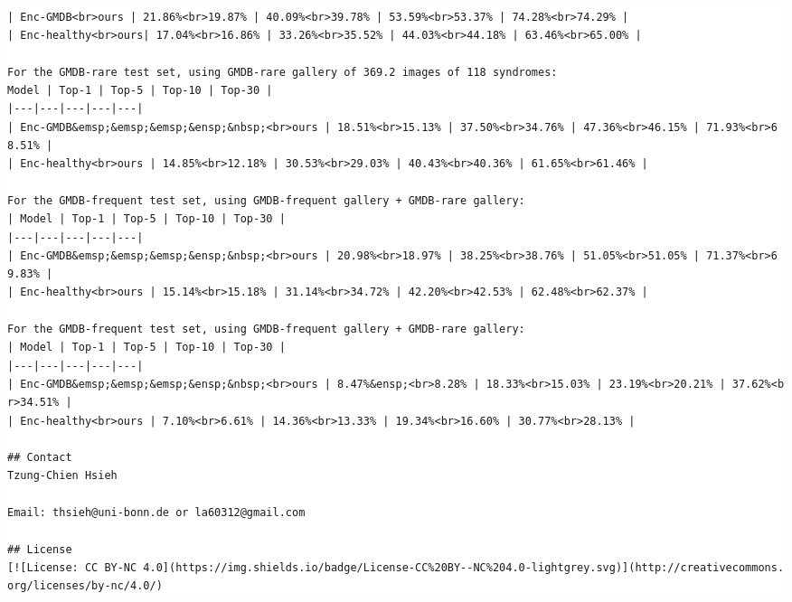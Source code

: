 ```
| Enc-GMDB<br>ours | 21.86%<br>19.87% | 40.09%<br>39.78% | 53.59%<br>53.37% | 74.28%<br>74.29% |  
| Enc-healthy<br>ours| 17.04%<br>16.86% | 33.26%<br>35.52% | 44.03%<br>44.18% | 63.46%<br>65.00% |  
  
For the GMDB-rare test set, using GMDB-rare gallery of 369.2 images of 118 syndromes:  
Model | Top-1 | Top-5 | Top-10 | Top-30 |    
|---|---|---|---|---|  
| Enc-GMDB&emsp;&emsp;&emsp;&ensp;&nbsp;<br>ours | 18.51%<br>15.13% | 37.50%<br>34.76% | 47.36%<br>46.15% | 71.93%<br>68.51% |  
| Enc-healthy<br>ours | 14.85%<br>12.18% | 30.53%<br>29.03% | 40.43%<br>40.36% | 61.65%<br>61.46% |  
    
For the GMDB-frequent test set, using GMDB-frequent gallery + GMDB-rare gallery:  
| Model | Top-1 | Top-5 | Top-10 | Top-30 |  
|---|---|---|---|---|  
| Enc-GMDB&emsp;&emsp;&emsp;&ensp;&nbsp;<br>ours | 20.98%<br>18.97% | 38.25%<br>38.76% | 51.05%<br>51.05% | 71.37%<br>69.83% |  
| Enc-healthy<br>ours | 15.14%<br>15.18% | 31.14%<br>34.72% | 42.20%<br>42.53% | 62.48%<br>62.37% |  
    
For the GMDB-frequent test set, using GMDB-frequent gallery + GMDB-rare gallery:  
| Model | Top-1 | Top-5 | Top-10 | Top-30 |  
|---|---|---|---|---|  
| Enc-GMDB&emsp;&emsp;&emsp;&ensp;&nbsp;<br>ours | 8.47%&ensp;<br>8.28% | 18.33%<br>15.03% | 23.19%<br>20.21% | 37.62%<br>34.51% |  
| Enc-healthy<br>ours | 7.10%<br>6.61% | 14.36%<br>13.33% | 19.34%<br>16.60% | 30.77%<br>28.13% |

## Contact
Tzung-Chien Hsieh

Email: thsieh@uni-bonn.de or la60312@gmail.com

## License
[![License: CC BY-NC 4.0](https://img.shields.io/badge/License-CC%20BY--NC%204.0-lightgrey.svg)](http://creativecommons.org/licenses/by-nc/4.0/)
